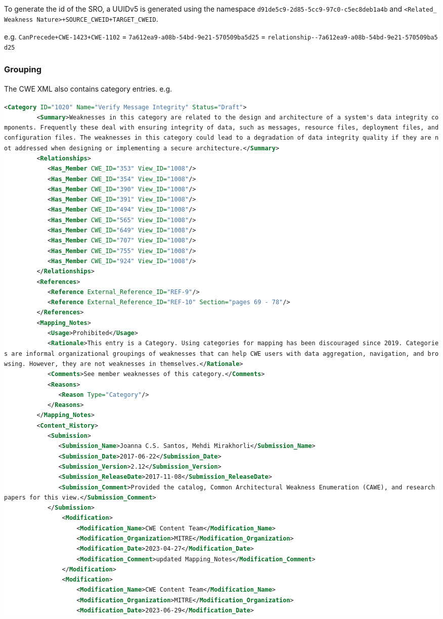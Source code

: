 ```json
```

To generate the id of the SRO, a UUIDv5 is generated using the namespace `d91de5c9-2d85-5cc9-97c0-c5ec8deb1a4b` and `<Related_Weakness Nature>+SOURCE_CWEID+TARGET_CWEID`.

e.g. `CanPrecede+CWE-1423+CWE-1102` = `7a612ea9-a08b-54bd-9e21-570509ba5d25` = `relationship--7a612ea9-a08b-54bd-9e21-570509ba5d25`

### Grouping

The CWE XML also contains category entries. e.g.

```xml
<Category ID="1020" Name="Verify Message Integrity" Status="Draft">
         <Summary>Weaknesses in this category are related to the design and architecture of a system's data integrity components. Frequently these deal with ensuring integrity of data, such as messages, resource files, deployment files, and configuration files. The weaknesses in this category could lead to a degradation of data integrity quality if they are not addressed when designing or implementing a secure architecture.</Summary>
         <Relationships>
            <Has_Member CWE_ID="353" View_ID="1008"/>
            <Has_Member CWE_ID="354" View_ID="1008"/>
            <Has_Member CWE_ID="390" View_ID="1008"/>
            <Has_Member CWE_ID="391" View_ID="1008"/>
            <Has_Member CWE_ID="494" View_ID="1008"/>
            <Has_Member CWE_ID="565" View_ID="1008"/>
            <Has_Member CWE_ID="649" View_ID="1008"/>
            <Has_Member CWE_ID="707" View_ID="1008"/>
            <Has_Member CWE_ID="755" View_ID="1008"/>
            <Has_Member CWE_ID="924" View_ID="1008"/>
         </Relationships>
         <References>
            <Reference External_Reference_ID="REF-9"/>
            <Reference External_Reference_ID="REF-10" Section="pages 69 - 78"/>
         </References>
         <Mapping_Notes>
            <Usage>Prohibited</Usage>
            <Rationale>This entry is a Category. Using categories for mapping has been discouraged since 2019. Categories are informal organizational groupings of weaknesses that can help CWE users with data aggregation, navigation, and browsing. However, they are not weaknesses in themselves.</Rationale>
            <Comments>See member weaknesses of this category.</Comments>
            <Reasons>
               <Reason Type="Category"/>
            </Reasons>
         </Mapping_Notes>
         <Content_History>
            <Submission>
               <Submission_Name>Joanna C.S. Santos, Mehdi Mirakhorli</Submission_Name>
               <Submission_Date>2017-06-22</Submission_Date>
               <Submission_Version>2.12</Submission_Version>
               <Submission_ReleaseDate>2017-11-08</Submission_ReleaseDate>
               <Submission_Comment>Provided the catalog, Common Architectural Weakness Enumeration (CAWE), and research papers for this view.</Submission_Comment>
            </Submission>
                <Modification>
                    <Modification_Name>CWE Content Team</Modification_Name>
                    <Modification_Organization>MITRE</Modification_Organization>
                    <Modification_Date>2023-04-27</Modification_Date>
                    <Modification_Comment>updated Mapping_Notes</Modification_Comment>
                </Modification>
                <Modification>
                    <Modification_Name>CWE Content Team</Modification_Name>
                    <Modification_Organization>MITRE</Modification_Organization>
                    <Modification_Date>2023-06-29</Modification_Date>
```
